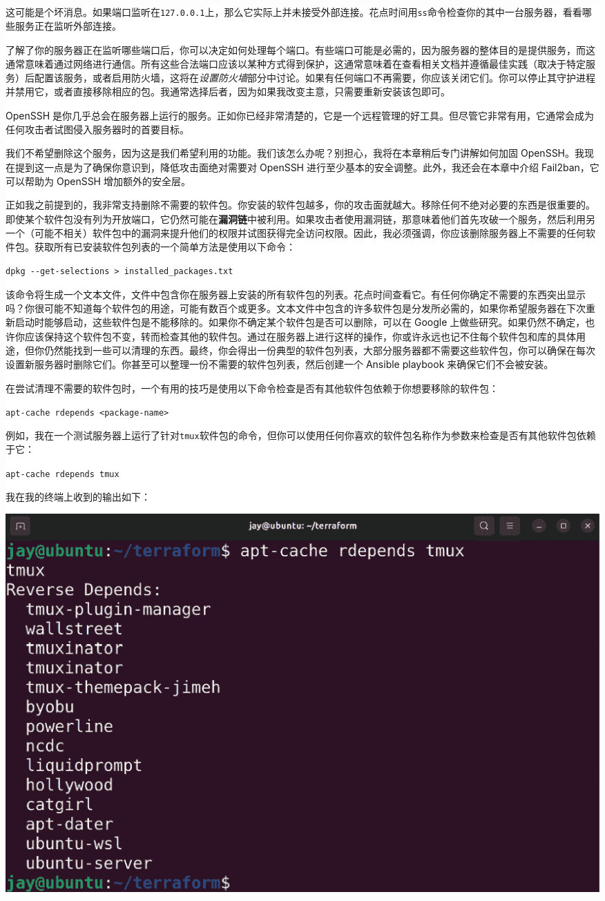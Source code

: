 这可能是个坏消息。如果端口监听在`127.0.0.1`上，那么它实际上并未接受外部连接。花点时间用`ss`命令检查你的其中一台服务器，看看哪些服务正在监听外部连接。

了解了你的服务器正在监听哪些端口后，你可以决定如何处理每个端口。有些端口可能是必需的，因为服务器的整体目的是提供服务，而这通常意味着通过网络进行通信。所有这些合法端口应该以某种方式得到保护，这通常意味着在查看相关文档并遵循最佳实践（取决于特定服务）后配置该服务，或者启用防火墙，这将在*设置防火墙*部分中讨论。如果有任何端口不再需要，你应该关闭它们。你可以停止其守护进程并禁用它，或者直接移除相应的包。我通常选择后者，因为如果我改变主意，只需要重新安装该包即可。

OpenSSH 是你几乎总会在服务器上运行的服务。正如你已经非常清楚的，它是一个远程管理的好工具。但尽管它非常有用，它通常会成为任何攻击者试图侵入服务器时的首要目标。

我们不希望删除这个服务，因为这是我们希望利用的功能。我们该怎么办呢？别担心，我将在本章稍后专门讲解如何加固 OpenSSH。我现在提到这一点是为了确保你意识到，降低攻击面绝对需要对 OpenSSH 进行至少基本的安全调整。此外，我还会在本章中介绍 Fail2ban，它可以帮助为 OpenSSH 增加额外的安全层。

正如我之前提到的，我非常支持删除不需要的软件包。你安装的软件包越多，你的攻击面就越大。移除任何不绝对必要的东西是很重要的。即使某个软件包没有列为开放端口，它仍然可能在**漏洞链**中被利用。如果攻击者使用漏洞链，那意味着他们首先攻破一个服务，然后利用另一个（可能不相关）软件包中的漏洞来提升他们的权限并试图获得完全访问权限。因此，我必须强调，你应该删除服务器上不需要的任何软件包。获取所有已安装软件包列表的一个简单方法是使用以下命令：

```
dpkg --get-selections > installed_packages.txt 
```

该命令将生成一个文本文件，文件中包含你在服务器上安装的所有软件包的列表。花点时间查看它。有任何你确定不需要的东西突出显示吗？你很可能不知道每个软件包的用途，可能有数百个或更多。文本文件中包含的许多软件包是分发所必需的，如果你希望服务器在下次重新启动时能够启动，这些软件包是不能移除的。如果你不确定某个软件包是否可以删除，可以在 Google 上做些研究。如果仍然不确定，也许你应该保持这个软件包不变，转而检查其他的软件包。通过在服务器上进行这样的操作，你或许永远也记不住每个软件包和库的具体用途，但你仍然能找到一些可以清理的东西。最终，你会得出一份典型的软件包列表，大部分服务器都不需要这些软件包，你可以确保在每次设置新服务器时删除它们。你甚至可以整理一份不需要的软件包列表，然后创建一个 Ansible playbook 来确保它们不会被安装。

在尝试清理不需要的软件包时，一个有用的技巧是使用以下命令检查是否有其他软件包依赖于你想要移除的软件包：

```
apt-cache rdepends <package-name> 
```

例如，我在一个测试服务器上运行了针对`tmux`软件包的命令，但你可以使用任何你喜欢的软件包名称作为参数来检查是否有其他软件包依赖于它：

```
apt-cache rdepends tmux 
```

我在我的终端上收到的输出如下：

![](img/B18425_21_01.png)
